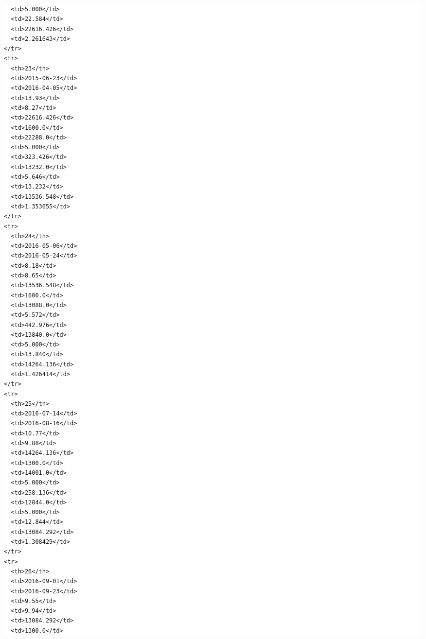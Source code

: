       <td>5.000</td>
      <td>22.584</td>
      <td>22616.426</td>
      <td>2.261643</td>
    </tr>
    <tr>
      <th>23</th>
      <td>2015-06-23</td>
      <td>2016-04-05</td>
      <td>13.93</td>
      <td>8.27</td>
      <td>22616.426</td>
      <td>1600.0</td>
      <td>22288.0</td>
      <td>5.000</td>
      <td>323.426</td>
      <td>13232.0</td>
      <td>5.646</td>
      <td>13.232</td>
      <td>13536.548</td>
      <td>1.353655</td>
    </tr>
    <tr>
      <th>24</th>
      <td>2016-05-06</td>
      <td>2016-05-24</td>
      <td>8.18</td>
      <td>8.65</td>
      <td>13536.548</td>
      <td>1600.0</td>
      <td>13088.0</td>
      <td>5.572</td>
      <td>442.976</td>
      <td>13840.0</td>
      <td>5.000</td>
      <td>13.840</td>
      <td>14264.136</td>
      <td>1.426414</td>
    </tr>
    <tr>
      <th>25</th>
      <td>2016-07-14</td>
      <td>2016-08-16</td>
      <td>10.77</td>
      <td>9.88</td>
      <td>14264.136</td>
      <td>1300.0</td>
      <td>14001.0</td>
      <td>5.000</td>
      <td>258.136</td>
      <td>12844.0</td>
      <td>5.000</td>
      <td>12.844</td>
      <td>13084.292</td>
      <td>1.308429</td>
    </tr>
    <tr>
      <th>26</th>
      <td>2016-09-01</td>
      <td>2016-09-23</td>
      <td>9.55</td>
      <td>9.94</td>
      <td>13084.292</td>
      <td>1300.0</td>